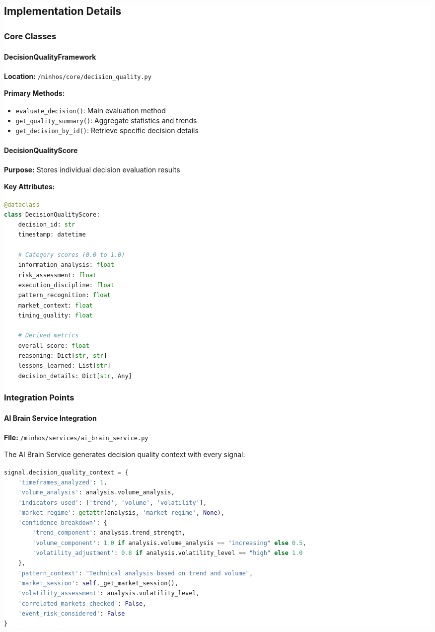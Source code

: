 
## Implementation Details

### Core Classes

#### DecisionQualityFramework
**Location:** `/minhos/core/decision_quality.py`

**Primary Methods:**
- `evaluate_decision()`: Main evaluation method
- `get_quality_summary()`: Aggregate statistics and trends
- `get_decision_by_id()`: Retrieve specific decision details

#### DecisionQualityScore
**Purpose:** Stores individual decision evaluation results

**Key Attributes:**
```python
@dataclass
class DecisionQualityScore:
    decision_id: str
    timestamp: datetime
    
    # Category scores (0.0 to 1.0)
    information_analysis: float
    risk_assessment: float
    execution_discipline: float
    pattern_recognition: float
    market_context: float
    timing_quality: float
    
    # Derived metrics
    overall_score: float
    reasoning: Dict[str, str]
    lessons_learned: List[str]
    decision_details: Dict[str, Any]
```

### Integration Points

#### AI Brain Service Integration
**File:** `/minhos/services/ai_brain_service.py`

The AI Brain Service generates decision quality context with every signal:

```python
signal.decision_quality_context = {
    'timeframes_analyzed': 1,
    'volume_analysis': analysis.volume_analysis,
    'indicators_used': ['trend', 'volume', 'volatility'],
    'market_regime': getattr(analysis, 'market_regime', None),
    'confidence_breakdown': {
        'trend_component': analysis.trend_strength,
        'volume_component': 1.0 if analysis.volume_analysis == "increasing" else 0.5,
        'volatility_adjustment': 0.8 if analysis.volatility_level == "high" else 1.0
    },
    'pattern_context': "Technical analysis based on trend and volume",
    'market_session': self._get_market_session(),
    'volatility_assessment': analysis.volatility_level,
    'correlated_markets_checked': False,
    'event_risk_considered': False
}
```
